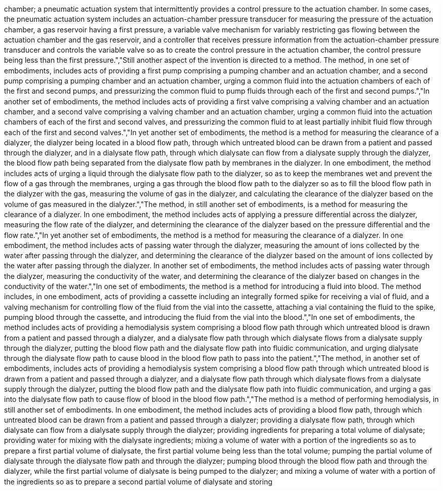 chamber; a pneumatic actuation system that intermittently provides a control pressure to the actuation chamber. In some cases, the pneumatic actuation system includes an actuation-chamber pressure transducer for measuring the pressure of the actuation chamber, a gas reservoir having a first pressure, a variable valve mechanism for variably restricting gas flowing between the actuation chamber and the gas reservoir, and a controller that receives pressure information from the actuation-chamber pressure transducer and controls the variable valve so as to create the control pressure in the actuation chamber, the control pressure being less than the first pressure.","Still another aspect of the invention is directed to a method. The method, in one set of embodiments, includes acts of providing a first pump comprising a pumping chamber and an actuation chamber, and a second pump comprising a pumping chamber and an actuation chamber, urging a common fluid into the actuation chambers of each of the first and second pumps, and pressurizing the common fluid to pump fluids through each of the first and second pumps.","In another set of embodiments, the method includes acts of providing a first valve comprising a valving chamber and an actuation chamber, and a second valve comprising a valving chamber and an actuation chamber, urging a common fluid into the actuation chambers of each of the first and second valves, and pressurizing the common fluid to at least partially inhibit fluid flow through each of the first and second valves.","In yet another set of embodiments, the method is a method for measuring the clearance of a dialyzer, the dialyzer being located in a blood flow path, through which untreated blood can be drawn from a patient and passed through the dialyzer, and in a dialysate flow path, through which dialysate can flow from a dialysate supply through the dialyzer, the blood flow path being separated from the dialysate flow path by membranes in the dialyzer. In one embodiment, the method includes acts of urging a liquid through the dialysate flow path to the dialyzer, so as to keep the membranes wet and prevent the flow of a gas through the membranes, urging a gas through the blood flow path to the dialyzer so as to fill the blood flow path in the dialyzer with the gas, measuring the volume of gas in the dialyzer, and calculating the clearance of the dialyzer based on the volume of gas measured in the dialyzer.","The method, in still another set of embodiments, is a method for measuring the clearance of a dialyzer. In one embodiment, the method includes acts of applying a pressure differential across the dialyzer, measuring the flow rate of the dialyzer, and determining the clearance of the dialyzer based on the pressure differential and the flow rate.","In yet another set of embodiments, the method is a method for measuring the clearance of a dialyzer. In one embodiment, the method includes acts of passing water through the dialyzer, measuring the amount of ions collected by the water after passing through the dialyzer, and determining the clearance of the dialyzer based on the amount of ions collected by the water after passing through the dialyzer. In another set of embodiments, the method includes acts of passing water through the dialyzer, measuring the conductivity of the water, and determining the clearance of the dialyzer based on changes in the conductivity of the water.","In one set of embodiments, the method is a method for introducing a fluid into blood. The method includes, in one embodiment, acts of providing a cassette including an integrally formed spike for receiving a vial of fluid, and a valving mechanism for controlling flow of the fluid from the vial into the cassette, attaching a vial containing the fluid to the spike, pumping blood through the cassette, and introducing the fluid from the vial into the blood.","In one set of embodiments, the method includes acts of providing a hemodialysis system comprising a blood flow path through which untreated blood is drawn from a patient and passed through a dialyzer, and a dialysate flow path through which dialysate flows from a dialysate supply through the dialyzer, putting the blood flow path and the dialysate flow path into fluidic communication, and urging dialysate through the dialysate flow path to cause blood in the blood flow path to pass into the patient.","The method, in another set of embodiments, includes acts of providing a hemodialysis system comprising a blood flow path through which untreated blood is drawn from a patient and passed through a dialyzer, and a dialysate flow path through which dialysate flows from a dialysate supply through the dialyzer, putting the blood flow path and the dialysate flow path into fluidic communication, and urging a gas into the dialysate flow path to cause flow of blood in the blood flow path.","The method is a method of performing hemodialysis, in still another set of embodiments. In one embodiment, the method includes acts of providing a blood flow path, through which untreated blood can be drawn from a patient and passed through a dialyzer; providing a dialysate flow path, through which dialysate can flow from a dialysate supply through the dialyzer; providing ingredients for preparing a total volume of dialysate; providing water for mixing with the dialysate ingredients; mixing a volume of water with a portion of the ingredients so as to prepare a first partial volume of dialysate, the first partial volume being less than the total volume; pumping the partial volume of dialysate through the dialysate flow path and through the dialyzer; pumping blood through the blood flow path and through the dialyzer, while the first partial volume of dialysate is being pumped to the dialyzer; and mixing a volume of water with a portion of the ingredients so as to prepare a second partial volume of dialysate and storing